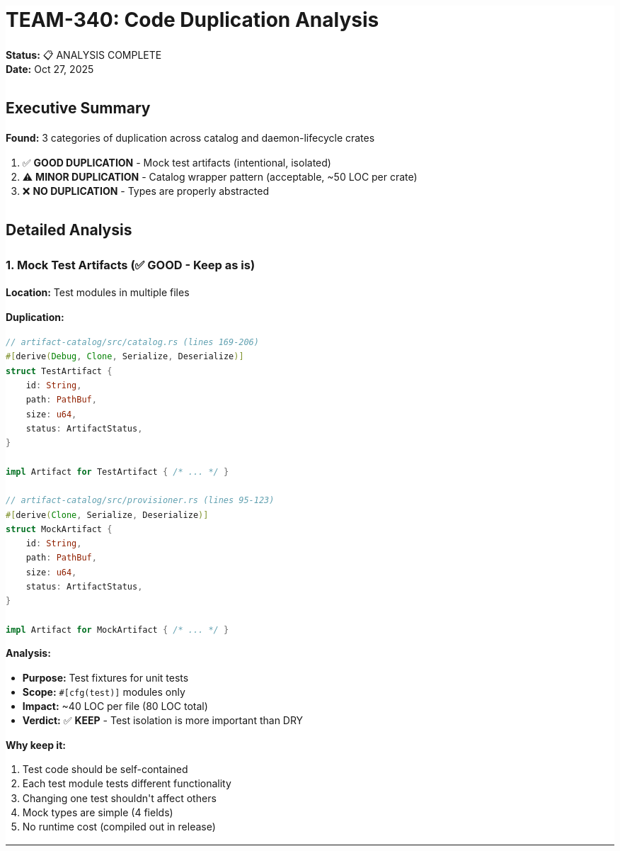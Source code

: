 # TEAM-340: Code Duplication Analysis

**Status:** 📋 ANALYSIS COMPLETE  
**Date:** Oct 27, 2025

## Executive Summary

**Found:** 3 categories of duplication across catalog and daemon-lifecycle crates

1. ✅ **GOOD DUPLICATION** - Mock test artifacts (intentional, isolated)
2. ⚠️ **MINOR DUPLICATION** - Catalog wrapper pattern (acceptable, ~50 LOC per crate)
3. ❌ **NO DUPLICATION** - Types are properly abstracted

## Detailed Analysis

### 1. Mock Test Artifacts (✅ GOOD - Keep as is)

**Location:** Test modules in multiple files

**Duplication:**
```rust
// artifact-catalog/src/catalog.rs (lines 169-206)
#[derive(Debug, Clone, Serialize, Deserialize)]
struct TestArtifact {
    id: String,
    path: PathBuf,
    size: u64,
    status: ArtifactStatus,
}

impl Artifact for TestArtifact { /* ... */ }

// artifact-catalog/src/provisioner.rs (lines 95-123)
#[derive(Clone, Serialize, Deserialize)]
struct MockArtifact {
    id: String,
    path: PathBuf,
    size: u64,
    status: ArtifactStatus,
}

impl Artifact for MockArtifact { /* ... */ }
```

**Analysis:**
- **Purpose:** Test fixtures for unit tests
- **Scope:** `#[cfg(test)]` modules only
- **Impact:** ~40 LOC per file (80 LOC total)
- **Verdict:** ✅ **KEEP** - Test isolation is more important than DRY

**Why keep it:**
1. Test code should be self-contained
2. Each test module tests different functionality
3. Changing one test shouldn't affect others
4. Mock types are simple (4 fields)
5. No runtime cost (compiled out in release)

---